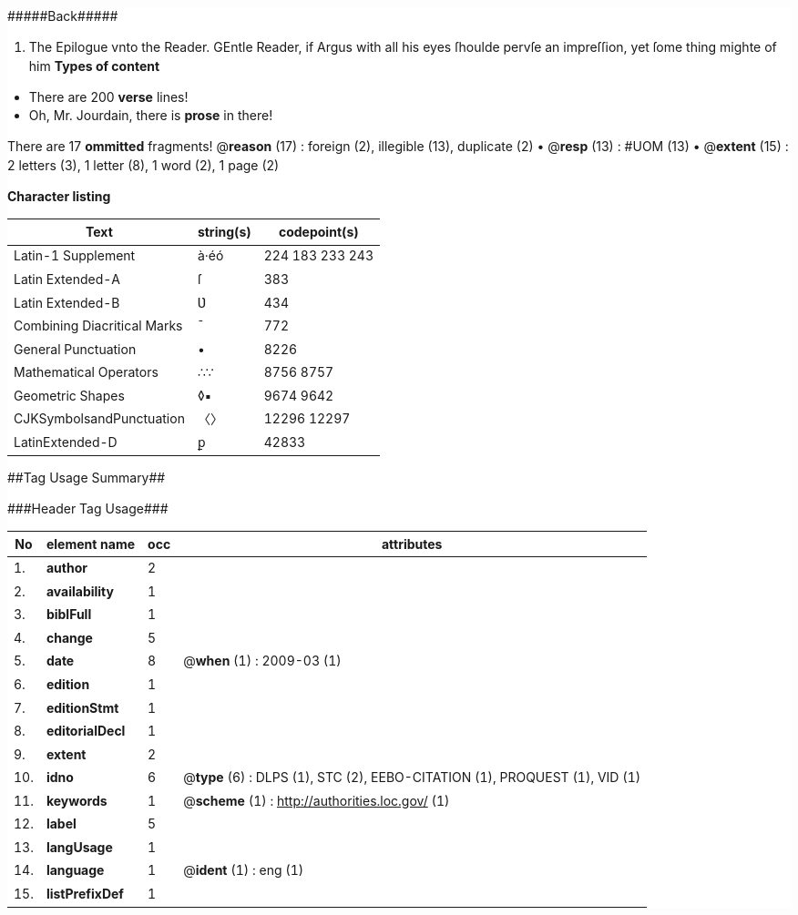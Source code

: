 #####Back#####

1. The Epilogue vnto the
Reader.
GEntle Reader, if Argus with all his eyes ſhoulde pervſe an impreſſion, yet ſome thing mighte of him
**Types of content**

  * There are 200 **verse** lines!
  * Oh, Mr. Jourdain, there is **prose** in there!

There are 17 **ommitted** fragments! 
 @__reason__ (17) : foreign (2), illegible (13), duplicate (2)  •  @__resp__ (13) : #UOM (13)  •  @__extent__ (15) : 2 letters (3), 1 letter (8), 1 word (2), 1 page (2)

**Character listing**


|Text|string(s)|codepoint(s)|
|---|---|---|
|Latin-1 Supplement|à·éó|224 183 233 243|
|Latin Extended-A|ſ|383|
|Latin Extended-B|Ʋ|434|
|Combining             Diacritical Marks|̄|772|
|General Punctuation|•|8226|
|Mathematical Operators|∴∵|8756 8757|
|Geometric Shapes|◊▪|9674 9642|
|CJKSymbolsandPunctuation|〈〉|12296 12297|
|LatinExtended-D|ꝑ|42833|

##Tag Usage Summary##

###Header Tag Usage###

|No|element name|occ|attributes|
|---|---|---|---|
|1.|__author__|2||
|2.|__availability__|1||
|3.|__biblFull__|1||
|4.|__change__|5||
|5.|__date__|8| @__when__ (1) : 2009-03 (1)|
|6.|__edition__|1||
|7.|__editionStmt__|1||
|8.|__editorialDecl__|1||
|9.|__extent__|2||
|10.|__idno__|6| @__type__ (6) : DLPS (1), STC (2), EEBO-CITATION (1), PROQUEST (1), VID (1)|
|11.|__keywords__|1| @__scheme__ (1) : http://authorities.loc.gov/ (1)|
|12.|__label__|5||
|13.|__langUsage__|1||
|14.|__language__|1| @__ident__ (1) : eng (1)|
|15.|__listPrefixDef__|1||